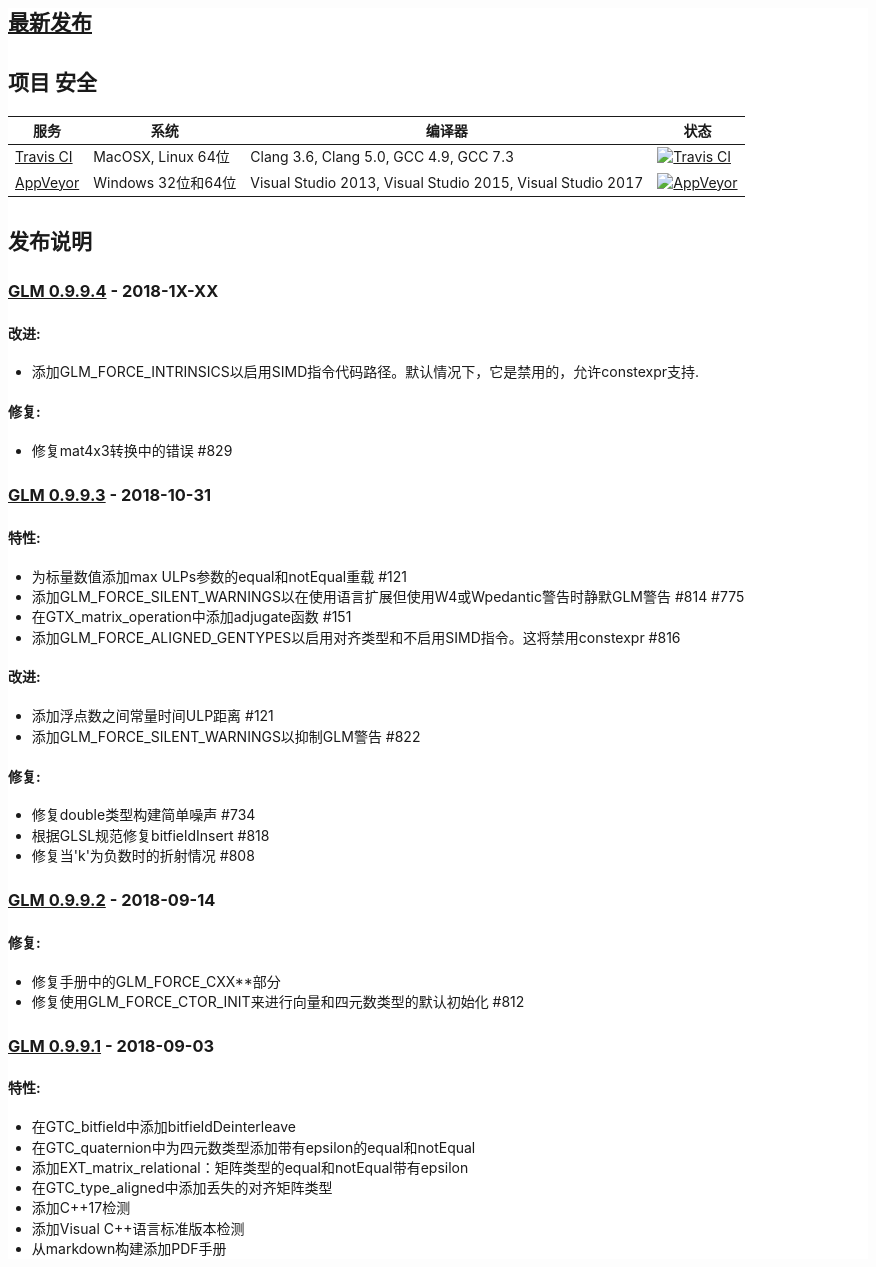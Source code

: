 ## [最新发布](https://github.com/g-truc/glm/releases/latest)

## 项目 安全

| 服务 | 系统 | 编译器 | 状态 |
| ------- | ------ | -------- | ------ |
| [Travis CI](https://travis-ci.org/g-truc/glm)| MacOSX, Linux 64位	| 	Clang 3.6, Clang 5.0, GCC 4.9, GCC 7.3 | [![Travis CI](https://travis-ci.org/g-truc/glm.svg?branch=master)](https://travis-ci.org/g-truc/glm)
| [AppVeyor](https://ci.appveyor.com/project/Groovounet/glm)| Windows 32位和64位 | Visual Studio 2013, Visual Studio 2015, Visual Studio 2017 | [![AppVeyor](https://ci.appveyor.com/api/projects/status/32r7s2skrgm9ubva?svg=true)](https://ci.appveyor.com/project/Groovounet/glm)

## 发布说明

### [GLM 0.9.9.4](https://github.com/g-truc/glm/tree/master) - 2018-1X-XX
#### 改进:
- 添加GLM_FORCE_INTRINSICS以启用SIMD指令代码路径。默认情况下，它是禁用的，允许constexpr支持.

#### 修复:
- 修复mat4x3转换中的错误 #829

### [GLM 0.9.9.3](https://github.com/g-truc/glm/releases/tag/0.9.9.3) - 2018-10-31
#### 特性:
- 为标量数值添加max ULPs参数的equal和notEqual重载 #121
- 添加GLM_FORCE_SILENT_WARNINGS以在使用语言扩展但使用W4或Wpedantic警告时静默GLM警告 #814 #775
- 在GTX_matrix_operation中添加adjugate函数 #151
- 添加GLM_FORCE_ALIGNED_GENTYPES以启用对齐类型和不启用SIMD指令。这将禁用constexpr #816

#### 改进:
- 添加浮点数之间常量时间ULP距离 #121
- 添加GLM_FORCE_SILENT_WARNINGS以抑制GLM警告 #822

#### 修复:
- 修复double类型构建简单噪声 #734
- 根据GLSL规范修复bitfieldInsert #818
- 修复当'k'为负数时的折射情况 #808

### [GLM 0.9.9.2](https://github.com/g-truc/glm/releases/tag/0.9.9.2) - 2018-09-14
#### 修复:
- 修复手册中的GLM_FORCE_CXX**部分
- 修复使用GLM_FORCE_CTOR_INIT来进行向量和四元数类型的默认初始化 #812

### [GLM 0.9.9.1](https://github.com/g-truc/glm/releases/tag/0.9.9.1) - 2018-09-03
#### 特性:
- 在GTC_bitfield中添加bitfieldDeinterleave
- 在GTC_quaternion中为四元数类型添加带有epsilon的equal和notEqual
- 添加EXT_matrix_relational：矩阵类型的equal和notEqual带有epsilon
- 在GTC_type_aligned中添加丢失的对齐矩阵类型
- 添加C++17检测
- 添加Visual C++语言标准版本检测
- 从markdown构建添加PDF手册
